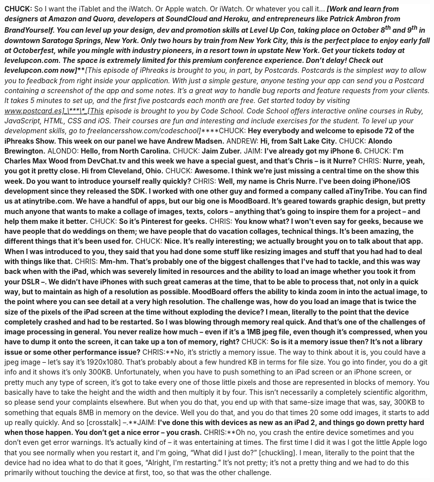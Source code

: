 **CHUCK:** So I want the iTablet and the iWatch. Or Apple watch. Or iWatch. Or whatever you call it...**_&nbsp;[Work and learn from designers at Amazon and Quora, developers at SoundCloud and Heroku, and entrepreneurs like Patrick Ambron from BrandYourself. You can level up your design, dev and promotion skills at Level Up Con, taking place on October 8<sup>th</sup> and 9<sup>th</sup> in downtown Saratoga Springs, New York. Only two hours by train from New York City, this is the perfect place to enjoy early fall at Octoberfest, while you mingle with industry pioneers, in a resort town in upstate New York. Get your tickets today at levelupcon.com. The space is extremely limited for this premium conference experience. Don’t delay! Check out levelupcon.com now]_\*\***_[This episode of iPhreaks is brought to you, in part, by Postcards. Postcards is the simplest way to allow you to feedback from right inside your application. With just a simple gesture, anyone testing your app can send you a Postcard containing a screenshot of the app and some notes. It’s a great way to handle bug reports and feature requests from your clients. It takes 5 minutes to set up, and the first five postcards each month are free. Get started today by visiting www.postcard.es]_\***\*_[This episode is brought to you by Code School. Code School offers interactive online courses in Ruby, JavaScript, HTML, CSS and iOS. Their courses are fun and interesting and include exercises for the student. To level up your development skills, go to freelancersshow.com/codeschool]_\*\***CHUCK: **Hey everybody and welcome to episode 72 of the iPhreaks Show. This week on our panel we have Andrew Madsen.** ANDREW: **Hi, from Salt Lake City.** CHUCK: **Alondo Brewington.** ALONDO: **Hello, from North Carolina.** CHUCK: **Jaim Zuber.** JAIM: **I've already got my iPhone 6.** CHUCK: **I'm Charles Max Wood from DevChat.tv and this week we have a special guest, and that’s Chris – is it Nurre?** CHRIS: **Nurre, yeah, you got it pretty close. Hi from Cleveland, Ohio.** CHUCK: **Awesome. I think we’re just missing a central time on the show this week. Do you want to introduce yourself really quickly?** CHRIS: **Well, my name is Chris Nurre. I've been doing iPhone/iOS development since they released the SDK. I worked with one other guy and formed a company called aTinyTribe. You can find us at atinytribe.com. We have a handful of apps, but our big one is MoodBoard. It’s geared towards graphic design, but pretty much anyone that wants to make a collage of images, texts, colors – anything that’s going to inspire them for a project – and help them make it better.** CHUCK: **So it’s Pinterest for geeks.** CHRIS: **You know what? I won't even say for geeks, because we have people that do weddings on them; we have people that do vacation collages, technical things. It’s been amazing, the different things that it’s been used for.** CHUCK: **Nice. It’s really interesting; we actually brought you on to talk about that app. When I was introduced to you, they said that you had done some stuff like resizing images and stuff that you had had to deal with things like that.** CHRIS: **Mm-hm. That’s probably one of the biggest challenges that I've had to tackle, and this was way back when with the iPad, which was severely limited in resources and the ability to load an image whether you took it from your DSLR –. We didn’t have iPhones with such great cameras at the time, that to be able to process that, not only in a quick way, but to maintain as high of a resolution as possible. MoodBoard offers the ability to kinda zoom in into the actual image, to the point where you can see detail at a very high resolution. The challenge was, how do you load an image that is twice the size of the pixels of the iPad screen at the time without exploding the device? I mean, literally to the point that the device completely crashed and had to be restarted. So I was blowing through memory real quick. And that’s one of the challenges of image processing in general. You never realize how much – even if it’s a 1MB jpeg file, even though it’s compressed, when you have to dump it onto the screen, it can take up a ton of memory, right?** CHUCK: **So is it a memory issue then? It’s not a library issue or some other performance issue?** CHRIS:**No, it’s strictly a memory issue. The way to think about it is, you could have a jpeg image – let’s say it’s 1920x1080. That’s probably about a few hundred KB in terms for file size. You go into finder, you do a git info and it shows it’s only 300KB. Unfortunately, when you have to push something to an iPad screen or an iPhone screen, or pretty much any type of screen, it’s got to take every one of those little pixels and those are represented in blocks of memory. You basically have to take the height and the width and then multiply it by four. This isn’t necessarily a completely scientific algorithm, so please send your complaints elsewhere. But when you do that, you end up with that same-size image that was, say, 300KB to something that equals 8MB in memory on the device. Well you do that, and you do that times 20 some odd images, it starts to add up really quickly. And so [crosstalk] –.**JAIM: **I've done this with devices as new as an iPad 2, and things go down pretty hard when those happen. You don’t get a nice error – you crash.** CHRIS:**Oh no, you crash the entire device sometimes and you don’t even get error warnings. It’s actually kind of – it was entertaining at times. The first time I did it was I got the little Apple logo that you see normally when you restart it, and I'm going, “What did I just do?” [chuckling]. I mean, literally to the point that the device had no idea what to do that it goes, “Alright, I'm restarting.” It’s not pretty; it’s not a pretty thing and we had to do this primarily without touching the device at first, too, so that was the other challenge.